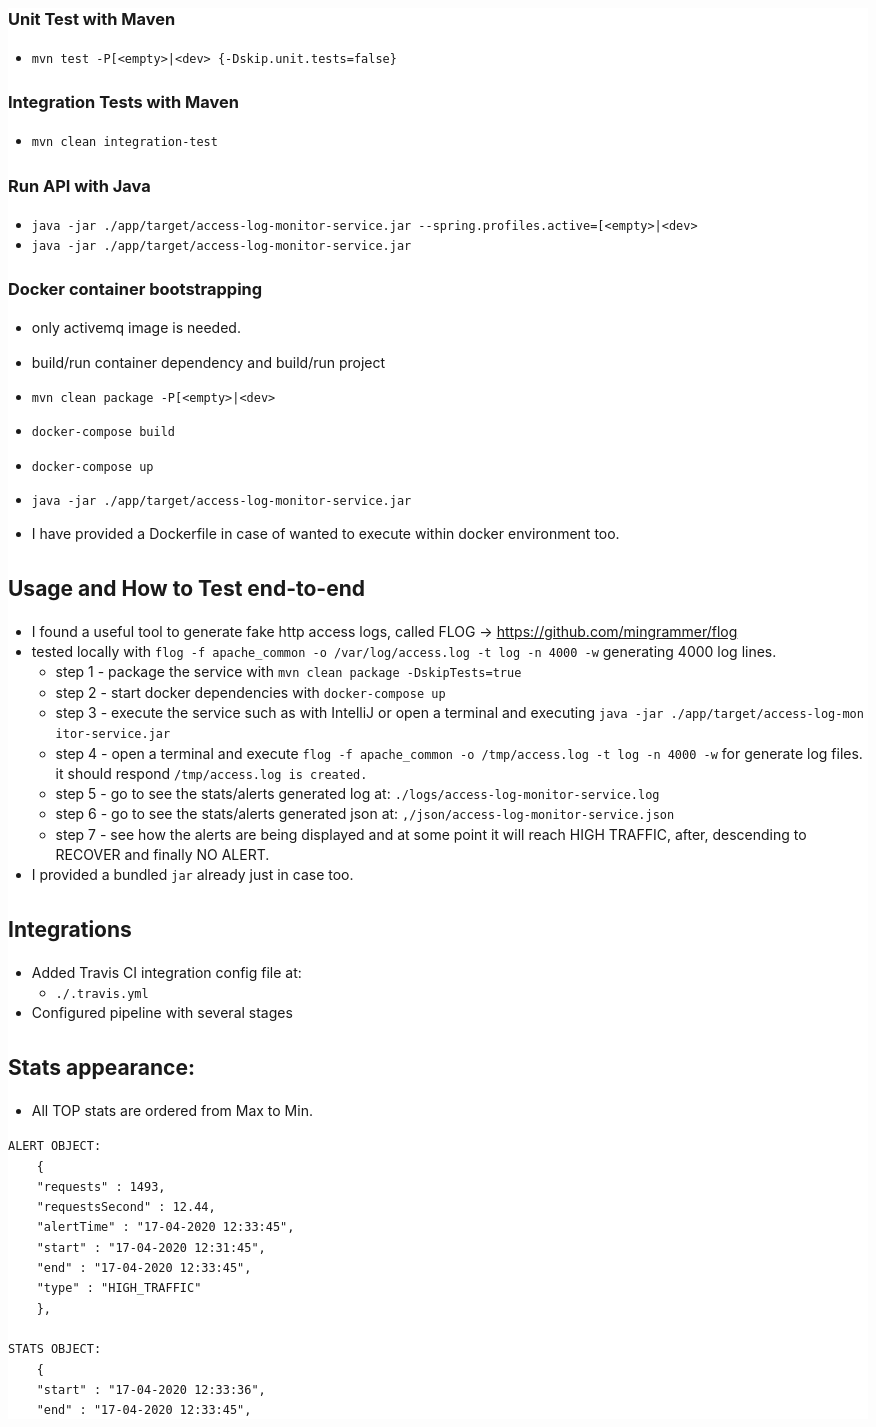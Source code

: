 ### Unit Test with Maven
* `mvn test -P[<empty>|<dev> {-Dskip.unit.tests=false}`

### Integration Tests with Maven
* `mvn clean integration-test`

### Run API with Java
* `java -jar ./app/target/access-log-monitor-service.jar --spring.profiles.active=[<empty>|<dev>`
* `java -jar ./app/target/access-log-monitor-service.jar`


### Docker container bootstrapping
* only activemq image is needed.
* build/run container dependency and build/run project

* `mvn clean package -P[<empty>|<dev>`
* `docker-compose build`
* `docker-compose up`
* `java -jar ./app/target/access-log-monitor-service.jar`

* I have provided a Dockerfile in case of wanted to execute within docker environment too.

## Usage and How to Test end-to-end
* I found a useful tool to generate fake http access logs, called FLOG -> https://github.com/mingrammer/flog
* tested locally with `flog -f apache_common -o /var/log/access.log -t log -n 4000 -w` generating 4000 log lines.
    *  step 1 - package the service with `mvn clean package -DskipTests=true`
    *  step 2 - start docker dependencies with `docker-compose up`
    *  step 3 - execute the service such as with IntelliJ or open a terminal and executing `java -jar ./app/target/access-log-monitor-service.jar`
    *  step 4 - open a terminal and execute `flog -f apache_common -o /tmp/access.log -t log -n 4000 -w` for generate log files. it should respond `/tmp/access.log is created.`
    *  step 5 - go to see the stats/alerts generated log at: `./logs/access-log-monitor-service.log`
    *  step 6 - go to see the stats/alerts generated json at: `,/json/access-log-monitor-service.json`
    *  step 7 - see how the alerts are being displayed and at some point it will reach HIGH TRAFFIC, after, descending to RECOVER and finally NO ALERT.
* I provided a bundled `jar` already just in case too.

## Integrations
* Added Travis CI integration config file at:
    * `./.travis.yml`
* Configured pipeline with several stages

## Stats appearance:
* All TOP stats are ordered from Max to Min.

```
ALERT OBJECT:
    {
    "requests" : 1493,
    "requestsSecond" : 12.44,
    "alertTime" : "17-04-2020 12:33:45",
    "start" : "17-04-2020 12:31:45",
    "end" : "17-04-2020 12:33:45",
    "type" : "HIGH_TRAFFIC"
    },

STATS OBJECT: 
    {
    "start" : "17-04-2020 12:33:36",
    "end" : "17-04-2020 12:33:45",
```
